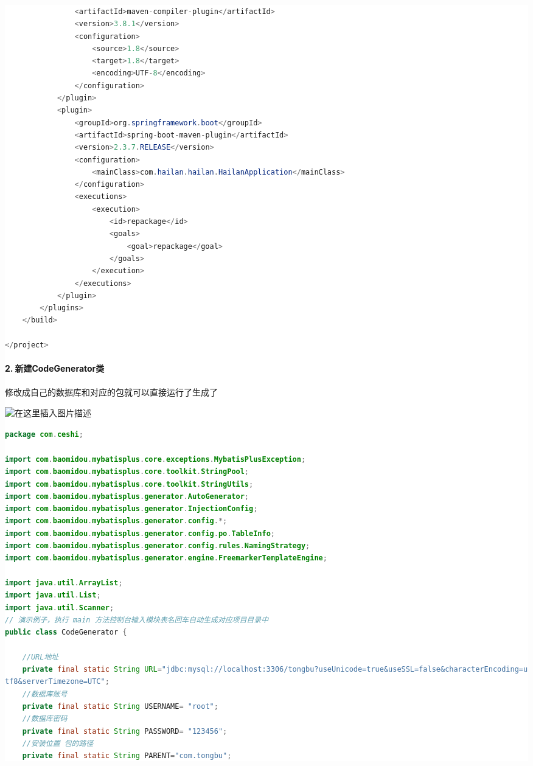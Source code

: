 ```java
                <artifactId>maven-compiler-plugin</artifactId>
                <version>3.8.1</version>
                <configuration>
                    <source>1.8</source>
                    <target>1.8</target>
                    <encoding>UTF-8</encoding>
                </configuration>
            </plugin>
            <plugin>
                <groupId>org.springframework.boot</groupId>
                <artifactId>spring-boot-maven-plugin</artifactId>
                <version>2.3.7.RELEASE</version>
                <configuration>
                    <mainClass>com.hailan.hailan.HailanApplication</mainClass>
                </configuration>
                <executions>
                    <execution>
                        <id>repackage</id>
                        <goals>
                            <goal>repackage</goal>
                        </goals>
                    </execution>
                </executions>
            </plugin>
        </plugins>
    </build>

</project>
```

#### **2. 新建CodeGenerator类**

修改成自己的数据库和对应的包就可以直接运行了生成了

![在这里插入图片描述](https://img-blog.csdnimg.cn/20210210232427170.png?x-oss-process=image/watermark,type_ZmFuZ3poZW5naGVpdGk,shadow_10,text_aHR0cHM6Ly9ibG9nLmNzZG4ubmV0L3dlaXhpbl80MzI0NzgwMw==,size_16,color_FFFFFF,t_70)

```java
package com.ceshi;

import com.baomidou.mybatisplus.core.exceptions.MybatisPlusException;
import com.baomidou.mybatisplus.core.toolkit.StringPool;
import com.baomidou.mybatisplus.core.toolkit.StringUtils;
import com.baomidou.mybatisplus.generator.AutoGenerator;
import com.baomidou.mybatisplus.generator.InjectionConfig;
import com.baomidou.mybatisplus.generator.config.*;
import com.baomidou.mybatisplus.generator.config.po.TableInfo;
import com.baomidou.mybatisplus.generator.config.rules.NamingStrategy;
import com.baomidou.mybatisplus.generator.engine.FreemarkerTemplateEngine;

import java.util.ArrayList;
import java.util.List;
import java.util.Scanner;
// 演示例子，执行 main 方法控制台输入模块表名回车自动生成对应项目目录中
public class CodeGenerator {

    //URL地址
    private final static String URL="jdbc:mysql://localhost:3306/tongbu?useUnicode=true&useSSL=false&characterEncoding=utf8&serverTimezone=UTC";
    //数据库账号
    private final static String USERNAME= "root";
    //数据库密码
    private final static String PASSWORD= "123456";
    //安装位置 包的路径
    private final static String PARENT="com.tongbu";
```
